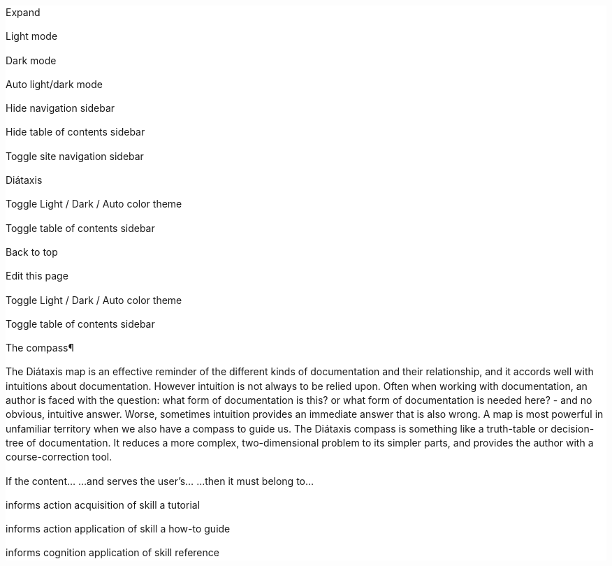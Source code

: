 Expand

Light mode

Dark mode

Auto light/dark mode

Hide navigation sidebar

Hide table of contents sidebar

Toggle site navigation sidebar

Diátaxis

Toggle Light / Dark / Auto color theme

Toggle table of contents sidebar

Back to top

Edit this page

Toggle Light / Dark / Auto color theme

Toggle table of contents sidebar

The compass¶

The Diátaxis map is an effective reminder of the different kinds of
documentation and their relationship, and it accords well with intuitions
about documentation.
However intuition is not always to be relied upon. Often when working with
documentation, an author is faced with the question: what form of
documentation is this? or what form of documentation is needed here? \- and
no obvious, intuitive answer.
Worse, sometimes intuition provides an immediate answer that is also wrong.
A map is most powerful in unfamiliar territory when we also have a compass to
guide us.
The Diátaxis compass is something like a truth\-table or decision\-tree of
documentation. It reduces a more complex, two\-dimensional problem to its
simpler parts, and provides the author with a course\-correction tool.

If the content…
…and serves the user’s…
…then it must belong to…

informs action
acquisition of skill
a tutorial

informs action
application of skill
a how\-to guide

informs cognition
application of skill
reference
